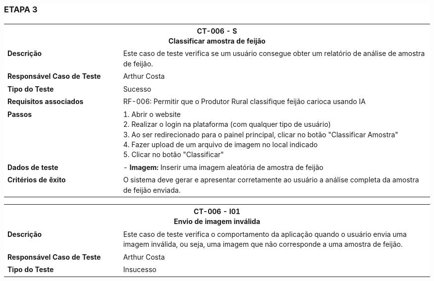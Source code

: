 



### ETAPA 3

<table>
  <tr>
    <th colspan="2" width="1000">CT-006 - S<br>Classificar amostra de feijão</th>
  </tr>
  <tr>
    <td width="150"><strong>Descrição</strong></td>
    <td>Este caso de teste verifica se um usuário consegue obter um relatório de análise de amostra de feijão.</td>
  </tr>
  <tr>
    <td><strong>Responsável Caso de Teste </strong></td>
    <td width="430">Arthur Costa</td>
  </tr>
 <tr>
    <td><strong>Tipo do Teste</strong></td>
    <td width="430">Sucesso</td>
  </tr> 
  <tr>
    <td><strong>Requisitos associados</strong></td>
    <td>RF-006: Permitir que o Produtor Rural classifique feijão carioca usando IA</td>
  </tr>
  <tr>
    <td><strong>Passos</strong></td>
    <td>
      1. Abrir o website<br>
      2. Realizar o login na plataforma (com qualquer tipo de usuário)<br>
      3. Ao ser redirecionado para o painel principal, clicar no botão "Classificar Amostra"<br>
      4. Fazer upload de um arquivo de imagem no local indicado<br>
      5. Clicar no botão "Classificar"
      </td>
  </tr>
    <tr>
    <td><strong>Dados de teste</strong></td>
    <td>
      - <strong>Imagem:</strong> Inserir uma imagem aleatória de amostra de feijão<br>
  </tr>
    <tr>
    <td><strong>Critérios de êxito</strong></td>
    <td>O sistema deve gerar e apresentar corretamente ao usuário a análise completa da amostra de feijão enviada.</td>
  </tr>
</table>

<table>
  <tr>
    <th colspan="2" width="1000">CT-006 - I01<br>Envio de imagem inválida</th>
  </tr>
  <tr>
    <td width="150"><strong>Descrição</strong></td>
    <td>Este caso de teste verifica o comportamento da aplicação quando o usuário envia uma imagem inválida, ou seja, uma imagem que não corresponde a uma amostra de feijão.</td>
  </tr>
  <tr>
    <td><strong>Responsável Caso de Teste </strong></td>
    <td width="430">Arthur Costa</td>
  </tr>
 <tr>
    <td><strong>Tipo do Teste</strong></td>
    <td width="430">Insucesso</td>
  </tr> 